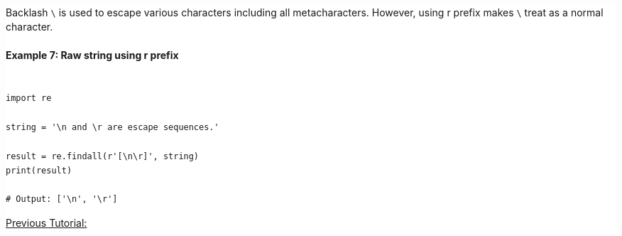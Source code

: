 Backlash `\` is used to escape various characters including all metacharacters. However, using r prefix makes `\` treat as a normal character.

#### Example 7: Raw string using r prefix

```text

import re

string = '\n and \r are escape sequences.'

result = re.findall(r'[\n\r]', string) 
print(result)

# Output: ['\n', '\r']
```

[Previous Tutorial:](https://www.programiz.com/python-programming/property)

